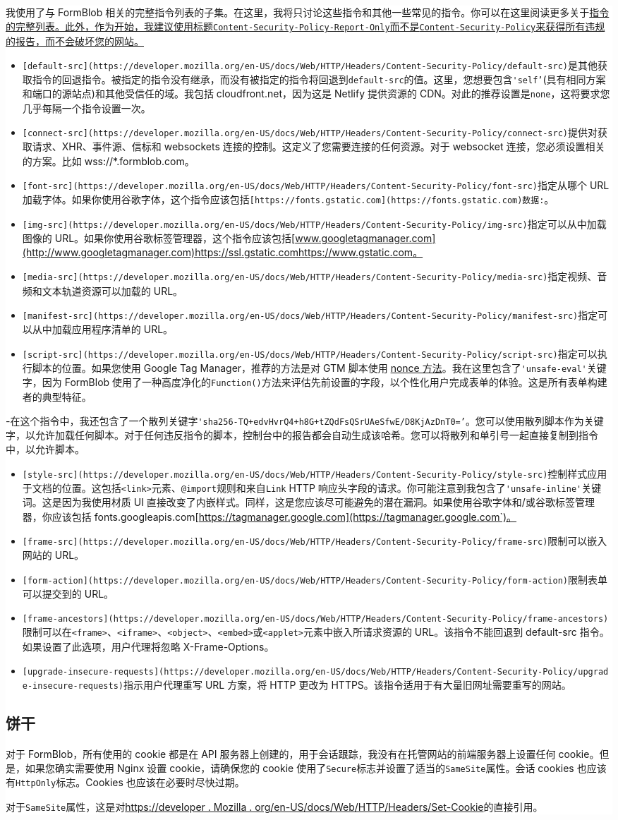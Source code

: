 我使用了与 FormBlob 相关的完整指令列表的子集。在这里，我将只讨论这些指令和其他一些常见的指令。你可以在这里阅读更多关于[指令的完整列表。此外，作为开始，我建议使用标题`Content-Security-Policy-Report-Only`而不是`Content-Security-Policy`来获得所有违规的报告，而不会破坏您的网站。](https://developers.google.com/web/fundamentals/security/csp)

- `[default-src](https://developer.mozilla.org/en-US/docs/Web/HTTP/Headers/Content-Security-Policy/default-src)`是其他获取指令的回退指令。被指定的指令没有继承，而没有被指定的指令将回退到`default-src`的值。这里，您想要包含`'self’`(具有相同方案和端口的源站点)和其他受信任的域。我包括 cloudfront.net，因为这是 Netlify 提供资源的 CDN。对此的推荐设置是`none`，这将要求您几乎每隔一个指令设置一次。

- `[connect-src](https://developer.mozilla.org/en-US/docs/Web/HTTP/Headers/Content-Security-Policy/connect-src)`提供对获取请求、XHR、事件源、信标和 websockets 连接的控制。这定义了您需要连接的任何资源。对于 websocket 连接，您必须设置相关的方案。比如 wss://\*.formblob.com。

- `[font-src](https://developer.mozilla.org/en-US/docs/Web/HTTP/Headers/Content-Security-Policy/font-src)`指定从哪个 URL 加载字体。如果你使用谷歌字体，这个指令应该包括`[https://fonts.gstatic.com](https://fonts.gstatic.com)数据:`。

- `[img-src](https://developer.mozilla.org/en-US/docs/Web/HTTP/Headers/Content-Security-Policy/img-src)`指定可以从中加载图像的 URL。如果你使用谷歌标签管理器，这个指令应该包括[www.googletagmanager.com](http://www.googletagmanager.com)https://ssl.gstatic.comhttps://www.gstatic.com。

- `[media-src](https://developer.mozilla.org/en-US/docs/Web/HTTP/Headers/Content-Security-Policy/media-src)`指定视频、音频和文本轨道资源可以加载的 URL。

- `[manifest-src](https://developer.mozilla.org/en-US/docs/Web/HTTP/Headers/Content-Security-Policy/manifest-src)`指定可以从中加载应用程序清单的 URL。

- `[script-src](https://developer.mozilla.org/en-US/docs/Web/HTTP/Headers/Content-Security-Policy/script-src)`指定可以执行脚本的位置。如果您使用 Google Tag Manager，推荐的方法是对 GTM 脚本使用 [nonce 方法](https://developers.google.com/tag-manager/web/csp)。我在这里包含了`'unsafe-eval'`关键字，因为 FormBlob 使用了一种高度净化的`Function()`方法来评估先前设置的字段，以个性化用户完成表单的体验。这是所有表单构建者的典型特征。

-在这个指令中，我还包含了一个散列关键字`'sha256-TQ+edvHvrQ4+h8G+tZQdFsQSrUAeSfwE/D8KjAzDnT0=’`。您可以使用散列脚本作为关键字，以允许加载任何脚本。对于任何违反指令的脚本，控制台中的报告都会自动生成该哈希。您可以将散列和单引号一起直接复制到指令中，以允许脚本。

- `[style-src](https://developer.mozilla.org/en-US/docs/Web/HTTP/Headers/Content-Security-Policy/style-src)`控制样式应用于文档的位置。这包括`<link>`元素、`@import`规则和来自`Link` HTTP 响应头字段的请求。你可能注意到我包含了`'unsafe-inline'`关键词。这是因为我使用材质 UI 直接改变了内嵌样式。同样，这是您应该尽可能避免的潜在漏洞。如果使用谷歌字体和/或谷歌标签管理器，你应该包括 fonts.googleapis.com[https://tagmanager.google.com](https://tagmanager.google.com`)。

- `[frame-src](https://developer.mozilla.org/en-US/docs/Web/HTTP/Headers/Content-Security-Policy/frame-src)`限制可以嵌入网站的 URL。

- `[form-action](https://developer.mozilla.org/en-US/docs/Web/HTTP/Headers/Content-Security-Policy/form-action)`限制表单可以提交到的 URL。

- `[frame-ancestors](https://developer.mozilla.org/en-US/docs/Web/HTTP/Headers/Content-Security-Policy/frame-ancestors)`限制可以在`<frame>`、`<iframe>`、`<object>`、`<embed>`或`<applet>`元素中嵌入所请求资源的 URL。该指令不能回退到 default-src 指令。如果设置了此选项，用户代理将忽略 X-Frame-Options。

- `[upgrade-insecure-requests](https://developer.mozilla.org/en-US/docs/Web/HTTP/Headers/Content-Security-Policy/upgrade-insecure-requests)`指示用户代理重写 URL 方案，将 HTTP 更改为 HTTPS。该指令适用于有大量旧网址需要重写的网站。

## 饼干

对于 FormBlob，所有使用的 cookie 都是在 API 服务器上创建的，用于会话跟踪，我没有在托管网站的前端服务器上设置任何 cookie。但是，如果您确实需要使用 Nginx 设置 cookie，请确保您的 cookie 使用了`Secure`标志并设置了适当的`SameSite`属性。会话 cookies 也应该有`HttpOnly`标志。Cookies 也应该在必要时尽快过期。

对于`SameSite`属性，这是对[https://developer . Mozilla . org/en-US/docs/Web/HTTP/Headers/Set-Cookie](https://developer.mozilla.org/en-US/docs/Web/HTTP/Headers/Set-Cookie)的直接引用。
